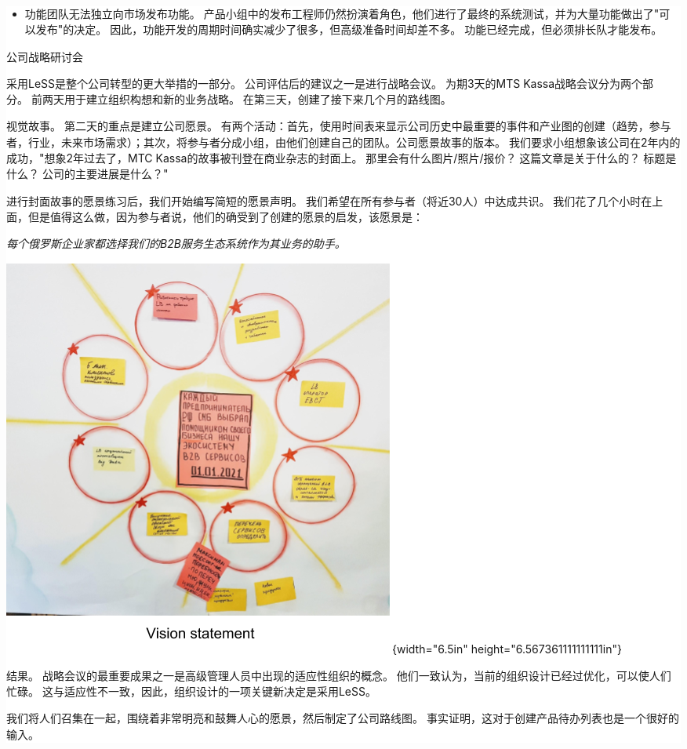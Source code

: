 -   功能团队无法独立向市场发布功能。 产品小组中的发布工程师仍然扮演着角色，他们进行了最终的系统测试，并为大量功能做出了"可以发布"的决定。 因此，功能开发的周期时间确实减少了很多，但高级准备时间却差不多。 功能已经完成，但必须排长队才能发布。

公司战略研讨会

采用LeSS是整个公司转型的更大举措的一部分。 公司评估后的建议之一是进行战略会议。 为期3天的MTS
Kassa战略会议分为两个部分。 前两天用于建立组织构想和新的业务战略。 在第三天，创建了接下来几个月的路线图。

视觉故事。 第二天的重点是建立公司愿景。 有两个活动：首先，使用时间表来显示公司历史中最重要的事件和产业图的创建（趋势，参与者，行业，未来市场需求）；其次，将参与者分成小组，由他们创建自己的团队。公司愿景故事的版本。 我们要求小组想象该公司在2年内的成功，"想象2年过去了，MTC
Kassa的故事被刊登在商业杂志的封面上。 那里会有什么图片/照片/报价？ 这篇文章是关于什么的？ 标题是什么？ 公司的主要进展是什么？"

进行封面故事的愿景练习后，我们开始编写简短的愿景声明。 我们希望在所有参与者（将近30人）中达成共识。 我们花了几个小时在上面，但是值得这么做，因为参与者说，他们的确受到了创建的愿景的启发，该愿景是：

*每个俄罗斯企业家都选择我们的B2B服务生态系统作为其业务的助手。*

![愿景声明](./media/image7.png){width="6.5in"
height="6.567361111111111in"}

结果。 战略会议的最重要成果之一是高级管理人员中出现的适应性组织的概念。 他们一致认为，当前的组织设计已经过优化，可以使人们忙碌。 这与适应性不一致，因此，组织设计的一项关键新决定是采用LeSS。

我们将人们召集在一起，围绕着非常明亮和鼓舞人心的愿景，然后制定了公司路线图。 事实证明，这对于创建产品待办列表也是一个很好的输入。
